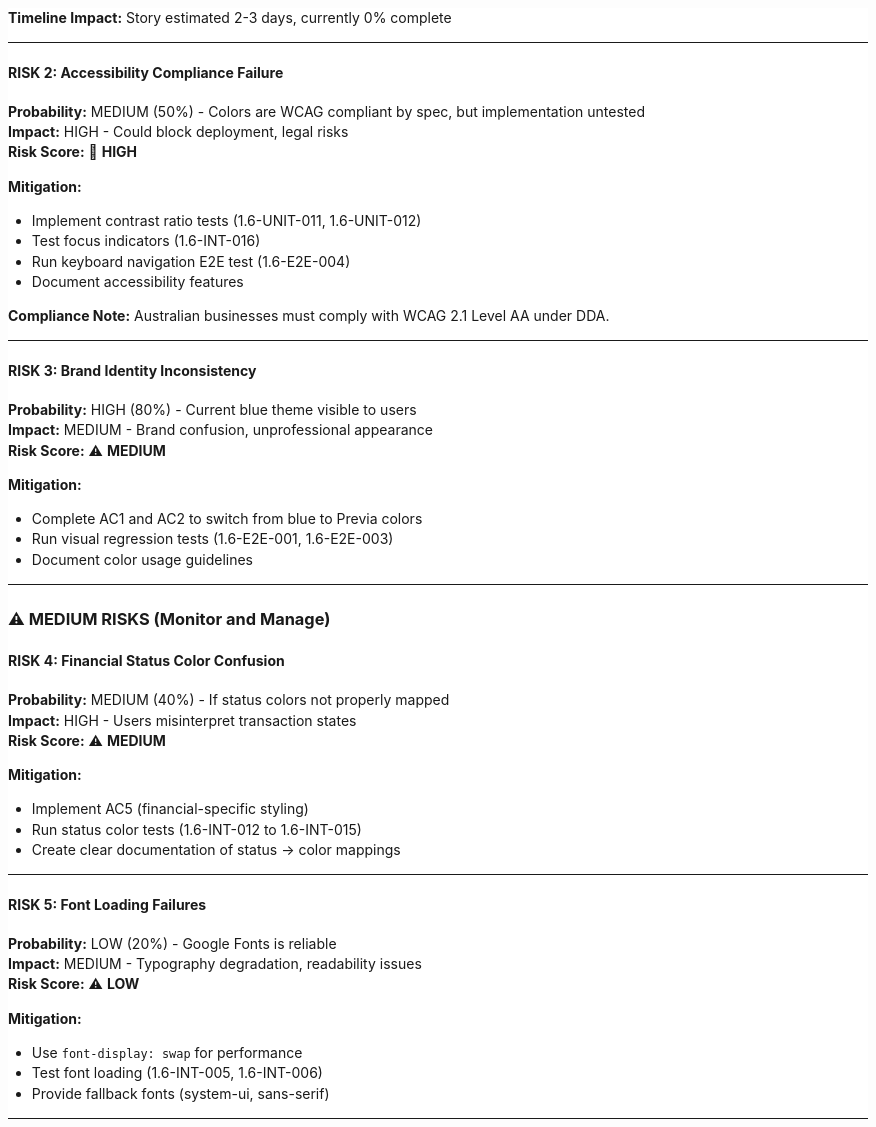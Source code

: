 **Timeline Impact:** Story estimated 2-3 days, currently 0% complete

---

#### RISK 2: Accessibility Compliance Failure

**Probability:** MEDIUM (50%) - Colors are WCAG compliant by spec, but implementation untested  
**Impact:** HIGH - Could block deployment, legal risks  
**Risk Score:** 🔴 **HIGH**

**Mitigation:**
- Implement contrast ratio tests (1.6-UNIT-011, 1.6-UNIT-012)
- Test focus indicators (1.6-INT-016)
- Run keyboard navigation E2E test (1.6-E2E-004)
- Document accessibility features

**Compliance Note:** Australian businesses must comply with WCAG 2.1 Level AA under DDA.

---

#### RISK 3: Brand Identity Inconsistency

**Probability:** HIGH (80%) - Current blue theme visible to users  
**Impact:** MEDIUM - Brand confusion, unprofessional appearance  
**Risk Score:** ⚠️ **MEDIUM**

**Mitigation:**
- Complete AC1 and AC2 to switch from blue to Previa colors
- Run visual regression tests (1.6-E2E-001, 1.6-E2E-003)
- Document color usage guidelines

---

### ⚠️ MEDIUM RISKS (Monitor and Manage)

#### RISK 4: Financial Status Color Confusion

**Probability:** MEDIUM (40%) - If status colors not properly mapped  
**Impact:** HIGH - Users misinterpret transaction states  
**Risk Score:** ⚠️ **MEDIUM**

**Mitigation:**
- Implement AC5 (financial-specific styling)
- Run status color tests (1.6-INT-012 to 1.6-INT-015)
- Create clear documentation of status → color mappings

---

#### RISK 5: Font Loading Failures

**Probability:** LOW (20%) - Google Fonts is reliable  
**Impact:** MEDIUM - Typography degradation, readability issues  
**Risk Score:** ⚠️ **LOW**

**Mitigation:**
- Use `font-display: swap` for performance
- Test font loading (1.6-INT-005, 1.6-INT-006)
- Provide fallback fonts (system-ui, sans-serif)

---